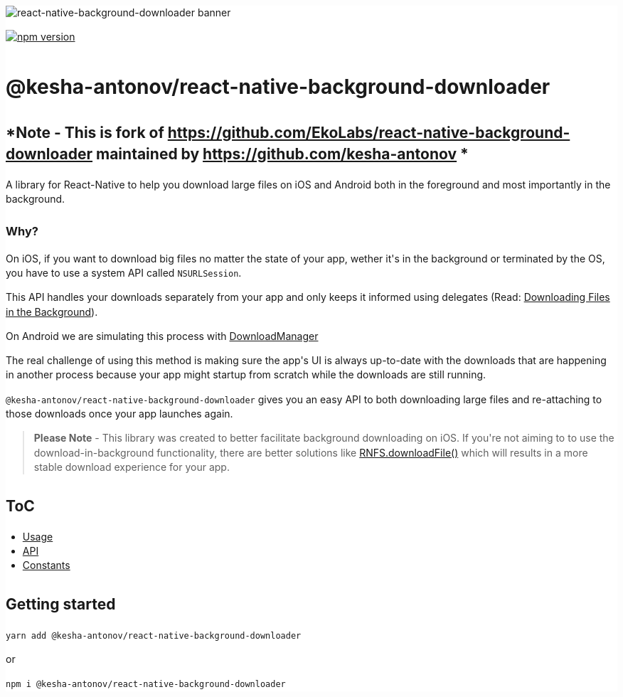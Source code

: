 ![react-native-background-downloader banner](https://d1w2zhnqcy4l8f.cloudfront.net/content/falcon/production/projects/V5EEOX_fast/RNBD-190702083358.png)

[![npm version](https://badge.fury.io/js/@kesha-antonov%2Freact-native-background-downloader.svg)](https://badge.fury.io/js/@kesha-antonov%2Freact-native-background-downloader)

# @kesha-antonov/react-native-background-downloader
## *Note - This is fork of https://github.com/EkoLabs/react-native-background-downloader maintained by https://github.com/kesha-antonov * ##

A library for React-Native to help you download large files on iOS and Android both in the foreground and most importantly in the background.

### Why?
On iOS, if you want to download big files no matter the state of your app, wether it's in the background or terminated by the OS, you have to use a system API called `NSURLSession`.

This API handles your downloads separately from your app and only keeps it informed using delegates (Read: [Downloading Files in the Background](https://developer.apple.com/documentation/foundation/url_loading_system/downloading_files_in_the_background)).

On Android we are simulating this process with [DownloadManager](https://developer.android.com/reference/android/app/DownloadManager)

The real challenge of using this method is making sure the app's UI is always up-to-date with the downloads that are happening in another process because your app might startup from scratch while the downloads are still running.

`@kesha-antonov/react-native-background-downloader` gives you an easy API to both downloading large files and re-attaching to those downloads once your app launches again.

> **Please Note** - This library was created to better facilitate background downloading on iOS. If you're not aiming to to use the download-in-background functionality, there are better solutions like [RNFS.downloadFile()](https://github.com/itinance/react-native-fs#downloadfileoptions-downloadfileoptions--jobid-number-promise-promisedownloadresult-) which will results in a more stable download experience for your app.

## ToC

- [Usage](#usage)
- [API](#api)
- [Constants](#constants)

## Getting started

```Terminal
yarn add @kesha-antonov/react-native-background-downloader
```

or
```Terminal
npm i @kesha-antonov/react-native-background-downloader
```
